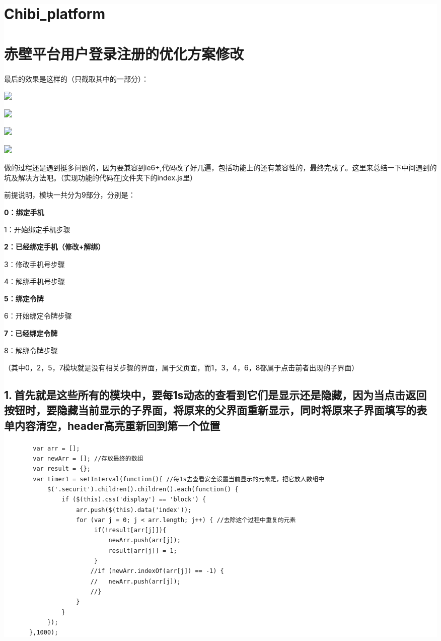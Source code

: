 # Chibi_platform

# 赤壁平台用户登录注册的优化方案修改  #
最后的效果是这样的（只截取其中的一部分）：

![](http://i1.piimg.com/567571/37179be34168e028.png)

![](http://i2.muimg.com/567571/afd3a9a9ec323081.png)

![](http://i1.piimg.com/567571/0f1e74ba6b9674ba.png)

![](http://i1.piimg.com/567571/f8a3fb86da617430.png)

做的过程还是遇到挺多问题的，因为要兼容到ie6+,代码改了好几遍，包括功能上的还有兼容性的，最终完成了。这里来总结一下中间遇到的坑及解决方法吧。（实现功能的代码在j文件夹下的index.js里）

前提说明，模块一共分为9部分，分别是：

**0：绑定手机**

1：开始绑定手机步骤

**2：已经绑定手机（修改+解绑）**

3：修改手机号步骤

4：解绑手机号步骤

**5：绑定令牌**

6：开始绑定令牌步骤

**7：已经绑定令牌**

8：解绑令牌步骤

（其中0，2，5，7模块就是没有相关步骤的界面，属于父页面，而1，3，4，6，8都属于点击前者出现的子界面）

## 1. 首先就是这些所有的模块中，要每1s动态的查看到它们是显示还是隐藏，因为当点击返回按钮时，要隐藏当前显示的子界面，将原来的父界面重新显示，同时将原来子界面填写的表单内容清空，header高亮重新回到第一个位置 ##

            var arr = [];
			var newArr = []; //存放最终的数组
            var result = {};
            var timer1 = setInterval(function(){ //每1s去查看安全设置当前显示的元素是，把它放入数组中
                $('.securit').children().children().each(function() {
                    if ($(this).css('display') == 'block') {
                        arr.push($(this).data('index'));
                        for (var j = 0; j < arr.length; j++) { //去除这个过程中重复的元素
                             if(!result[arr[j]]){
                                 newArr.push(arr[j]);
                                 result[arr[j]] = 1;
                             }
                            //if (newArr.indexOf(arr[j]) == -1) {
                            //   newArr.push(arr[j]);
                            //}
                        }
                    }
                });
           },1000); 

